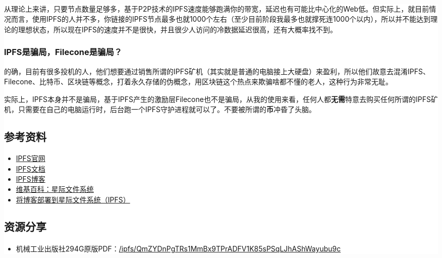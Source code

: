 从理论上来讲，只要节点数量足够多，基于P2P技术的IPFS速度能够跑满你的带宽，延迟也有可能比中心化的Web低。但实际上，就目前情况而言，使用IPFS的人并不多，你链接的IPFS节点最多也就1000个左右（至少目前阶段我最多也就撑死连1000个以内），所以并不能达到理论的理想状态，所以现在IPFS的速度并不是很快，并且很少人访问的冷数据延迟很高，还有大概率找不到。

### IPFS是骗局，Filecone是骗局？

的确，目前有很多投机的人，他们想要通过销售所谓的IPFS矿机（其实就是普通的电脑接上大硬盘）来盈利，所以他们故意去混淆IPFS、Filecone、比特币、区块链等概念，打着永久存储的伪概念，用区块链这个热点来欺骗啥都不懂的老人，这种行为非常无耻。

实际上，IPFS本身并不是骗局，基于IPFS产生的激励层Filecone也不是骗局，从我的使用来看，任何人都**无需**特意去购买任何所谓的IPFS矿机，只需要在自己的电脑运行时，后台跑一个IPFS守护进程就可以了。不要被所谓的**币**冲昏了头脑。

## 参考资料

- [IPFS官网](https://ipfs.io/)
- [IPFS文档](https://docs.ipfs.io/)
- [IPFS博客](https://blog.ipfs.io/)
- [维基百科：星际文件系统](https://zh.wikipedia.org/wiki/%E6%98%9F%E9%99%85%E6%96%87%E4%BB%B6%E7%B3%BB%E7%BB%9F)
- [将博客部署到星际文件系统（IPFS）](https://io-oi.me/tech/host-your-blog-on-ipfs/)

## 资源分享

- 机械工业出版社294G原版PDF：[/ipfs/QmZYDnPgTRs1MmBx9TPrADFV1K85sPSqLJhAShWayubu9c](https://ipfs.io/ipfs/QmZYDnPgTRs1MmBx9TPrADFV1K85sPSqLJhAShWayubu9c/)

